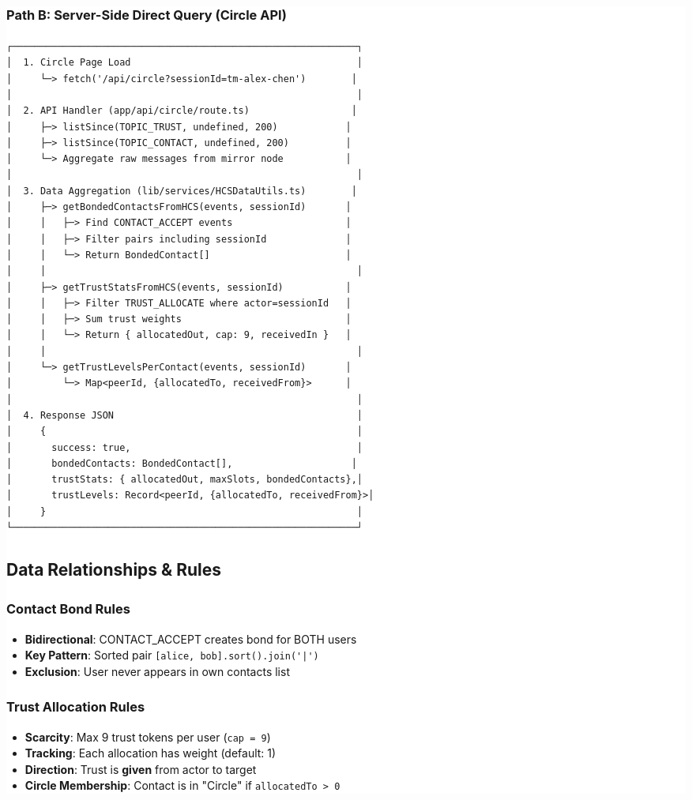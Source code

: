 ```
```

### Path B: Server-Side Direct Query (Circle API)
```
┌─────────────────────────────────────────────────────────────┐
│  1. Circle Page Load                                        │
│     └─> fetch('/api/circle?sessionId=tm-alex-chen')        │
│                                                             │
│  2. API Handler (app/api/circle/route.ts)                  │
│     ├─> listSince(TOPIC_TRUST, undefined, 200)            │
│     ├─> listSince(TOPIC_CONTACT, undefined, 200)          │
│     └─> Aggregate raw messages from mirror node           │
│                                                             │
│  3. Data Aggregation (lib/services/HCSDataUtils.ts)        │
│     ├─> getBondedContactsFromHCS(events, sessionId)       │
│     │   ├─> Find CONTACT_ACCEPT events                    │
│     │   ├─> Filter pairs including sessionId              │
│     │   └─> Return BondedContact[]                        │
│     │                                                       │
│     ├─> getTrustStatsFromHCS(events, sessionId)           │
│     │   ├─> Filter TRUST_ALLOCATE where actor=sessionId   │
│     │   ├─> Sum trust weights                             │
│     │   └─> Return { allocatedOut, cap: 9, receivedIn }   │
│     │                                                       │
│     └─> getTrustLevelsPerContact(events, sessionId)       │
│         └─> Map<peerId, {allocatedTo, receivedFrom}>      │
│                                                             │
│  4. Response JSON                                           │
│     {                                                       │
│       success: true,                                        │
│       bondedContacts: BondedContact[],                     │
│       trustStats: { allocatedOut, maxSlots, bondedContacts},│
│       trustLevels: Record<peerId, {allocatedTo, receivedFrom}>│
│     }                                                       │
└─────────────────────────────────────────────────────────────┘
```

## Data Relationships & Rules

### Contact Bond Rules
- **Bidirectional**: CONTACT_ACCEPT creates bond for BOTH users
- **Key Pattern**: Sorted pair `[alice, bob].sort().join('|')`
- **Exclusion**: User never appears in own contacts list

### Trust Allocation Rules
- **Scarcity**: Max 9 trust tokens per user (`cap = 9`)
- **Tracking**: Each allocation has weight (default: 1)
- **Direction**: Trust is **given** from actor to target
- **Circle Membership**: Contact is in "Circle" if `allocatedTo > 0`
